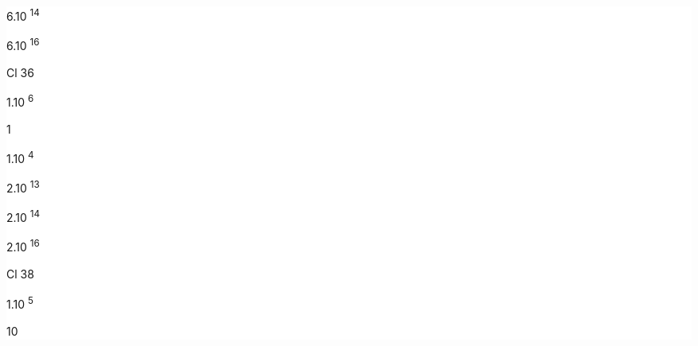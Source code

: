 6.10
        <sup>14</sup>
      </td>
      <td align="right">

6.10
        <sup>16</sup>
      </td>
    </tr>
    <tr>
      <td align="left">

Cl 36</td>
      <td align="right">

1.10
        <sup>6</sup>
      </td>
      <td align="right">

1</td>
      <td align="right">

1.10
        <sup>4</sup>
      </td>
      <td align="right">

2.10
        <sup>13</sup>
      </td>
      <td align="right">

2.10
        <sup>14</sup>
      </td>
      <td align="right">

2.10
        <sup>16</sup>
      </td>
    </tr>
    <tr>
      <td align="left">

Cl 38</td>
      <td align="right">

1.10
        <sup>5</sup>
      </td>
      <td align="right">

10</td>
      <td align="right">
